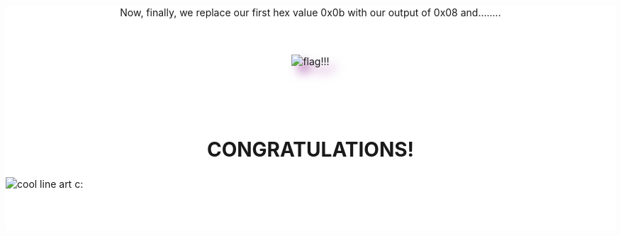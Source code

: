 <p align="center">
    Now, finally, we replace our first hex value 0x0b with our output of 0x08 and........
</p>

<br />

<p align="center">
    <img style="-webkit-filter: drop-shadow(10px 10px 7px rgba(128,0,128,0.5));" src="https://github.com/NaomiTesla/ctf-writeups/assets/110672478/47509c68-016a-4645-a304-ee87ebe7725e" alt="flag!!!">
</p>

<br /><br />

<h1 align="center">
    CONGRATULATIONS!
</h1>

<img width=1000 src="https://user-images.githubusercontent.com/110672478/213883818-2d61fe01-de6b-449a-95c3-c20947fb4d33.gif"  alt="cool line art c:">

<br /><br />
